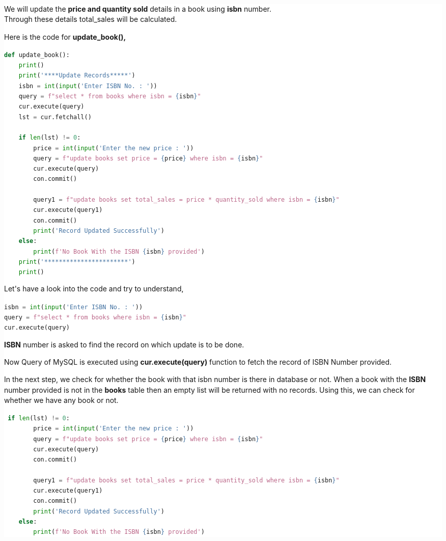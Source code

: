 We will update the **price and quantity sold** details in a book using **isbn** number.\
Through these details total\_sales will be calculated.

Here is the code for **update\_book(),**

```python
def update_book():
    print()
    print('****Update Records*****')
    isbn = int(input('Enter ISBN No. : '))
    query = f"select * from books where isbn = {isbn}"
    cur.execute(query)
    lst = cur.fetchall()

    if len(lst) != 0:
        price = int(input('Enter the new price : '))
        query = f"update books set price = {price} where isbn = {isbn}"
        cur.execute(query)
        con.commit()

        query1 = f"update books set total_sales = price * quantity_sold where isbn = {isbn}"
        cur.execute(query1)
        con.commit()
        print('Record Updated Successfully')
    else:
        print(f'No Book With the ISBN {isbn} provided')
    print('***********************')
    print()

```

Let's have a look into the code and try to understand,

```python
isbn = int(input('Enter ISBN No. : '))
query = f"select * from books where isbn = {isbn}"
cur.execute(query)
```

**ISBN** number is asked to find the record on which update is to be done.

Now Query of MySQL is executed using **cur.execute(query)** function to fetch the record of ISBN Number provided.

In the next step, we check for whether the book with that isbn number is there in database or not. When a book with the **ISBN** number provided is not in the **books** table then an empty list will be returned with no records. Using this, we can check for whether we have any book or not.

```python
 if len(lst) != 0:
        price = int(input('Enter the new price : '))
        query = f"update books set price = {price} where isbn = {isbn}"
        cur.execute(query)
        con.commit()

        query1 = f"update books set total_sales = price * quantity_sold where isbn = {isbn}"
        cur.execute(query1)
        con.commit()
        print('Record Updated Successfully')
    else:
        print(f'No Book With the ISBN {isbn} provided')
```
